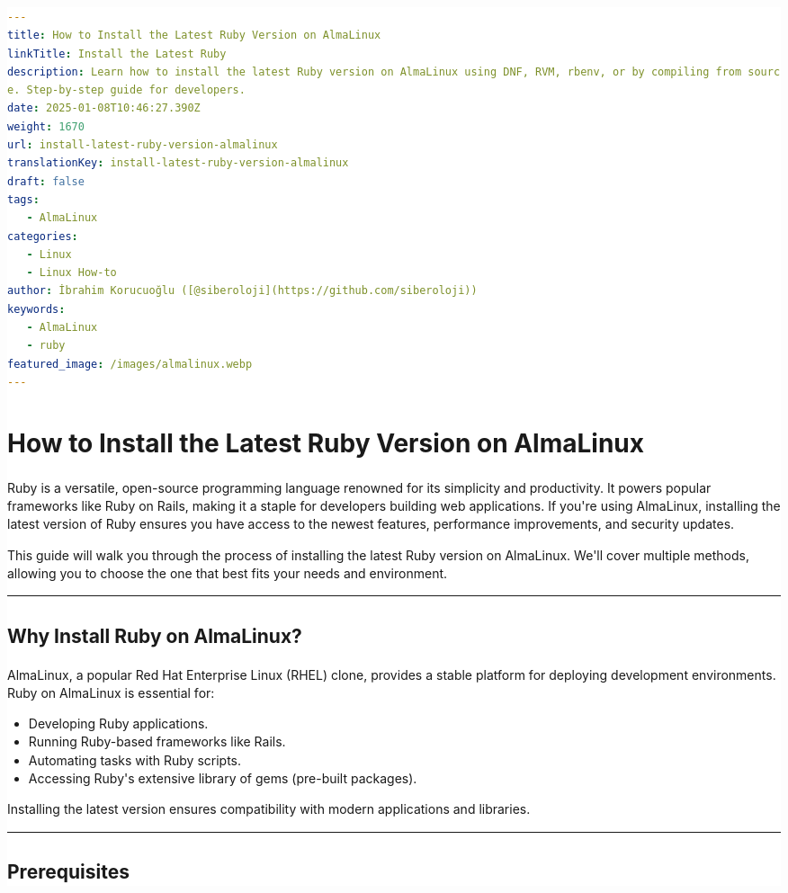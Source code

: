 ```yaml
---
title: How to Install the Latest Ruby Version on AlmaLinux
linkTitle: Install the Latest Ruby
description: Learn how to install the latest Ruby version on AlmaLinux using DNF, RVM, rbenv, or by compiling from source. Step-by-step guide for developers.
date: 2025-01-08T10:46:27.390Z
weight: 1670
url: install-latest-ruby-version-almalinux
translationKey: install-latest-ruby-version-almalinux
draft: false
tags:
   - AlmaLinux
categories:
   - Linux
   - Linux How-to
author: İbrahim Korucuoğlu ([@siberoloji](https://github.com/siberoloji))
keywords:
   - AlmaLinux
   - ruby
featured_image: /images/almalinux.webp
---
```

# **How to Install the Latest Ruby Version on AlmaLinux**  

Ruby is a versatile, open-source programming language renowned for its simplicity and productivity. It powers popular frameworks like Ruby on Rails, making it a staple for developers building web applications. If you're using AlmaLinux, installing the latest version of Ruby ensures you have access to the newest features, performance improvements, and security updates.  

This guide will walk you through the process of installing the latest Ruby version on AlmaLinux. We'll cover multiple methods, allowing you to choose the one that best fits your needs and environment.

---

## **Why Install Ruby on AlmaLinux?**  

AlmaLinux, a popular Red Hat Enterprise Linux (RHEL) clone, provides a stable platform for deploying development environments. Ruby on AlmaLinux is essential for:  

- Developing Ruby applications.  
- Running Ruby-based frameworks like Rails.  
- Automating tasks with Ruby scripts.  
- Accessing Ruby's extensive library of gems (pre-built packages).  

Installing the latest version ensures compatibility with modern applications and libraries.  

---

## **Prerequisites**  
